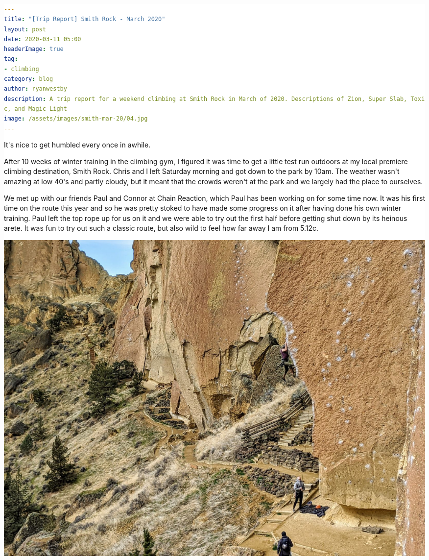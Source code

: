```yaml
---
title: "[Trip Report] Smith Rock - March 2020"
layout: post
date: 2020-03-11 05:00
headerImage: true
tag:
- climbing
category: blog
author: ryanwestby
description: A trip report for a weekend climbing at Smith Rock in March of 2020. Descriptions of Zion, Super Slab, Toxic, and Magic Light 
image: /assets/images/smith-mar-20/04.jpg
---
```


It's nice to get humbled every once in awhile. 

After 10 weeks of winter training in the climbing gym, I figured it was time to get a little test run outdoors at my local premiere climbing destination, Smith Rock. Chris and I left Saturday morning and got down to the park by 10am. The weather wasn't amazing at low 40's and partly cloudy, but it meant that the crowds weren't at the park and we largely had the place to ourselves.

We met up with our friends Paul and Connor at Chain Reaction, which Paul has been working on for some time now. It was his first time on the route this year and so he was pretty stoked to have made some progress on it after having done his own winter training. Paul left the top rope up for us on it and we were able to try out the first half before getting shut down by its heinous arete. It was fun to try out such a classic route, but also wild to feel how far away I am from 5.12c.

<img style="display:block;margin-left:auto;margin-right:auto;max-width:100%;" src="/assets/images/smith-mar-20/01.jpg" />
